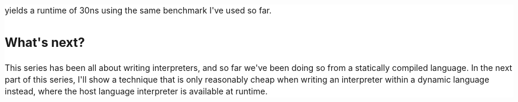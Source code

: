 yields a runtime of 30ns using the same benchmark I've used so far.

## What's next?

This series has been all about writing interpreters, and so far we've been
doing so from a statically compiled language. In the next part of this series,
I'll show a technique that is only reasonably cheap when writing an interpreter
within a dynamic language instead, where the host language interpreter is
available at runtime.

[series]: /tags/cheap%20interpreter
[part 1]: /posts/2021-06-19-cwafi-1
[part 2]: /posts/2021-06-27-cwafi-2
[part 3]: /posts/2021-07-04-cwafi-3
[part 4]: /posts/2021-07-11-cwafi-4
[part 5]: /posts/2021-07-18-cwafi-5-mea-culpa
[part 6]: /posts/2021-07-25-cwafi-6-faster-stack-machine
[part 7]: /posts/2021-08-01-cwafi-7-register-machine
[ndm]: https://ndmitchell.com
[cwafi]: https://www.youtube.com/watch?v=V8dnIw3amLA
